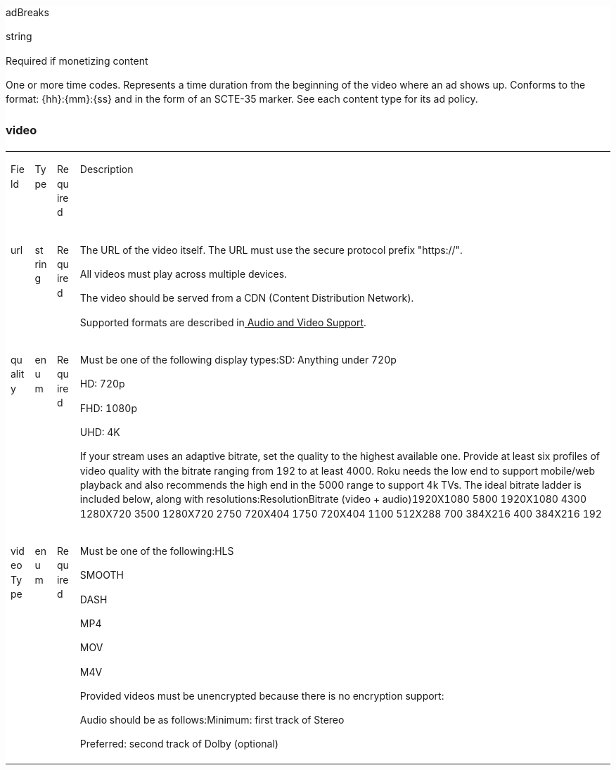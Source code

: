 <tr>
<td><p>adBreaks</p></td>
<td><p>string</p></td>
<td><p>Required if monetizing content</p></td>
<td><p>One or more time codes. Represents a time duration from the beginning of the video where an ad shows up. Conforms to the format: {hh}:{mm}:{ss} and in the form of an SCTE-35 marker. See each content type for its ad policy.</p></td>
</tr>
</table>

### video
<table><tr>
<td ><p>Field</p></td>
<td ><p>Type</p></td>
<td ><p>Required</p></td>
<td ><p>Description</p></td>
</tr>

<tr>
<td ><p>url</p></td>
<td ><p>string</p></td>
<td ><p>Required</p></td>
<td ><p>The URL of the video itself. The URL must use the secure protocol prefix &quot;https://&quot;.</p><p></p><p>All videos must play across multiple devices.</p><p></p><p>The video should be served from a CDN (Content Distribution Network).</p><p></p><p>Supported formats are described in<a href="https://www.google.com/url?q=https://developer.roku.com/docs/specs/media/streaming-specifications.md&amp;sa=D&amp;source=editors&amp;ust=1735595249120379&amp;usg=AOvVaw2hctLjn8oRt4G0ZiuuGhQ6">&nbsp;</a><a href="https://www.google.com/url?q=https://developer.roku.com/docs/specs/media/streaming-specifications.md&amp;sa=D&amp;source=editors&amp;ust=1735595249120553&amp;usg=AOvVaw1Z1UQYm2bzyCXSSwzl987e">Audio and Video Support</a>.</p></td>
</tr>

<tr>
<td ><p>quality</p></td>
<td ><p>enum</p></td>
<td ><p>Required</p></td>
<td ><p>Must be one of the following display types:SD: Anything under 720p</p><p>HD: 720p</p><p>FHD: 1080p</p><p>UHD: 4K</p><p>If your stream uses an adaptive bitrate, set the quality to the highest available one. Provide at least six profiles of video quality with the bitrate ranging from 192 to at least 4000. Roku needs the low end to support mobile/web playback and also recommends the high end in the 5000 range to support 4k TVs. The ideal bitrate ladder is included below, along with resolutions:ResolutionBitrate (video + audio)1920X1080 5800 1920X1080 4300 1280X720 3500 1280X720 2750 720X404 1750 720X404 1100 512X288 700 384X216 400 384X216 192</p></td>
</tr>

<tr>
<td ><p>videoType</p></td>
<td ><p>enum</p></td>
<td ><p>Required</p></td>
<td ><p>Must be one of the following:HLS</p><p>SMOOTH</p><p>DASH</p><p>MP4</p><p>MOV</p><p>M4V</p><p></p><p>Provided videos must be unencrypted because there is no encryption support:</p><p>Audio should be as follows:Minimum: first track of Stereo</p><p>Preferred: second track of Dolby (optional)</p></td>
</tr>
</table>

